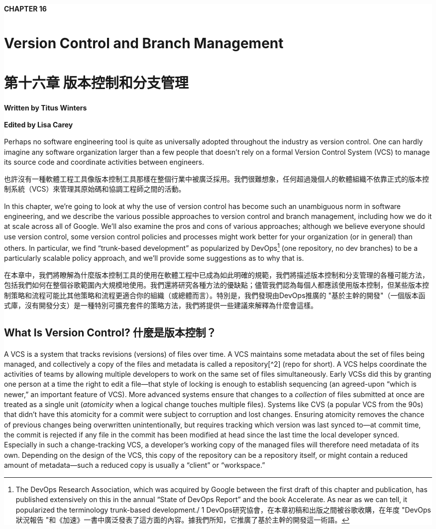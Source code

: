 

**CHAPTER 16**

# Version Control and Branch Management

# 第十六章 版本控制和分支管理

**Written by Titus Winters**

**Edited by Lisa Carey**

Perhaps no software engineering tool is quite as universally adopted throughout the industry as version control. One can hardly imagine any software organization larger than a few people that doesn’t rely on a formal Version Control System (VCS) to manage its source code and coordinate activities between engineers.

也許沒有一種軟體工程工具像版本控制工具那樣在整個行業中被廣泛採用。我們很難想象，任何超過幾個人的軟體組織不依靠正式的版本控制系統（VCS）來管理其原始碼和協調工程師之間的活動。

In this chapter, we’re going to look at why the use of version control has become such an unambiguous norm in software engineering, and we describe the various possible approaches to version control and branch management, including how we do it at scale across all of Google. We’ll also examine the pros and cons of various approaches; although we believe everyone should use version control, some version control policies and processes might work better for your organization (or in general) than others. In particular, we find “trunk-based development” as popularized by DevOps[^1] (one repository, no dev branches) to be a particularly scalable policy approach, and we’ll provide some suggestions as to why that is.

在本章中，我們將瞭解為什麼版本控制工具的使用在軟體工程中已成為如此明確的規範，我們將描述版本控制和分支管理的各種可能方法，包括我們如何在整個谷歌範圍內大規模地使用。我們還將研究各種方法的優缺點；儘管我們認為每個人都應該使用版本控制，但某些版本控制策略和流程可能比其他策略和流程更適合你的組織（或總體而言）。特別是，我們發現由DevOps推廣的 "基於主幹的開發"（一個版本函式庫，沒有開發分支）是一種特別可擴充套件的策略方法，我們將提供一些建議來解釋為什麼會這樣。

> [^1]:	The DevOps Research Association, which was acquired by Google between the first draft of this chapter and publication, has published extensively on this in the annual “State of DevOps Report” and the book Accelerate. As near as we can tell, it popularized the terminology trunk-based development./
> 1 DevOps研究協會，在本章初稿和出版之間被谷歌收購，在年度 "DevOps狀況報告 "和《加速》一書中廣泛發表了這方面的內容。據我們所知，它推廣了基於主幹的開發這一術語。


## What Is Version Control?  什麼是版本控制？

A VCS is a system that tracks revisions (versions) of files over time. A VCS maintains some metadata about the set of files being managed, and collectively a copy of the files and metadata is called a repository[^2] (repo for short). A VCS helps coordinate the activities of teams by allowing multiple developers to work on the same set of files simultaneously. Early VCSs did this by granting one person at a time the right to edit a file—that style of locking is enough to establish sequencing (an agreed-upon “which is newer,” an important feature of VCS). More advanced systems ensure that changes to a *collection* of files submitted at once are treated as a single unit (*atomicity* when a logical change touches multiple files). Systems like CVS (a popular VCS from the 90s) that didn’t have this atomicity for a commit were subject to corruption and lost changes. Ensuring atomicity removes the chance of previous changes being overwritten unintentionally, but requires tracking which version was last synced to—at commit time, the commit is rejected if any file in the commit has been modified at head since the last time the local developer synced. Especially in such a change-tracking VCS, a developer’s working copy of the managed files will therefore need metadata of its own. Depending on the design of the VCS, this copy of the repository can be a repository itself, or might contain a reduced amount of metadata—such a reduced copy is usually a “client” or “workspace.”
